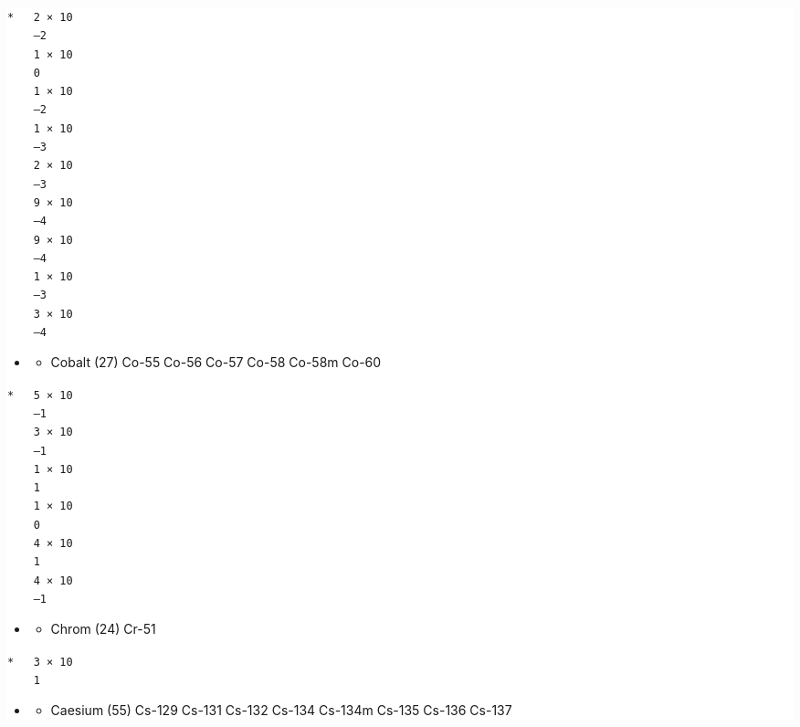     *   2 × 10
        –2
        1 × 10
        0
        1 × 10
        –2
        1 × 10
        –3
        2 × 10
        –3
        9 × 10
        –4
        9 × 10
        –4
        1 × 10
        –3
        3 × 10
        –4


*    *   Cobalt (27)
        Co-55
        Co-56
        Co-57
        Co-58
        Co-58m
        Co-60

    *   5 × 10
        –1
        3 × 10
        –1
        1 × 10
        1
        1 × 10
        0
        4 × 10
        1
        4 × 10
        –1


*    *   Chrom (24)
        Cr-51

    *   3 × 10
        1


*    *   Caesium (55)
        Cs-129
        Cs-131
        Cs-132
        Cs-134
        Cs-134m
        Cs-135
        Cs-136
        Cs-137
